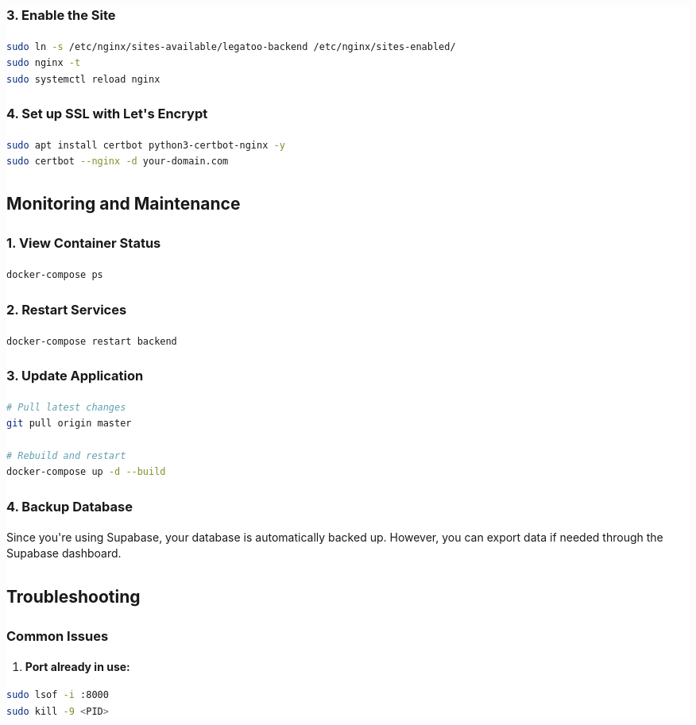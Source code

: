 ### 3. Enable the Site

```bash
sudo ln -s /etc/nginx/sites-available/legatoo-backend /etc/nginx/sites-enabled/
sudo nginx -t
sudo systemctl reload nginx
```

### 4. Set up SSL with Let's Encrypt

```bash
sudo apt install certbot python3-certbot-nginx -y
sudo certbot --nginx -d your-domain.com
```

## Monitoring and Maintenance

### 1. View Container Status

```bash
docker-compose ps
```

### 2. Restart Services

```bash
docker-compose restart backend
```

### 3. Update Application

```bash
# Pull latest changes
git pull origin master

# Rebuild and restart
docker-compose up -d --build
```

### 4. Backup Database

Since you're using Supabase, your database is automatically backed up. However, you can export data if needed through the Supabase dashboard.

## Troubleshooting

### Common Issues

1. **Port already in use:**
```bash
sudo lsof -i :8000
sudo kill -9 <PID>
```
